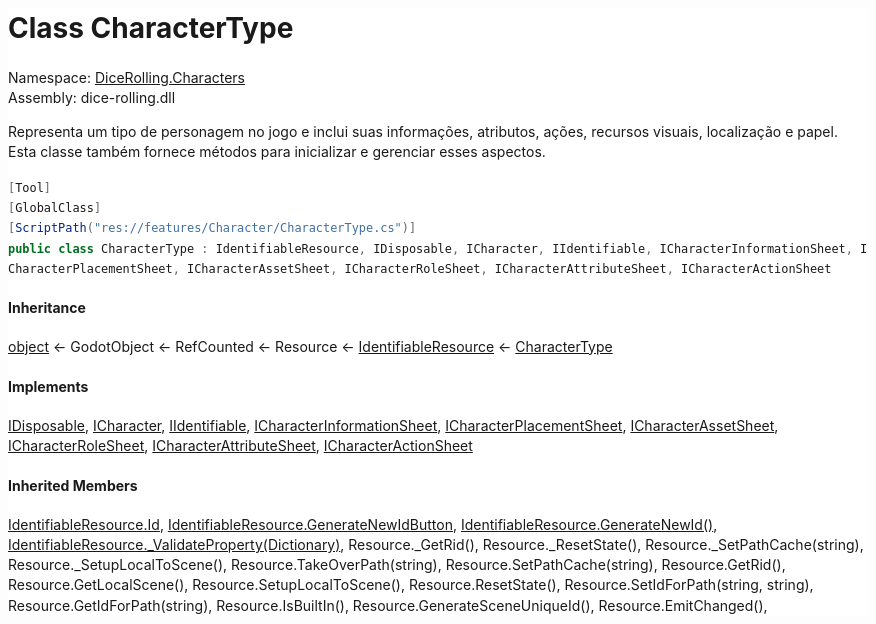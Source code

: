 # <a id="DiceRolling_Characters_CharacterType"></a> Class CharacterType

Namespace: [DiceRolling.Characters](DiceRolling.Characters.md)  
Assembly: dice\-rolling.dll  

Representa um tipo de personagem no jogo e inclui suas informações, atributos, ações, recursos visuais, localização e papel.
Esta classe também fornece métodos para inicializar e gerenciar esses aspectos.

```csharp
[Tool]
[GlobalClass]
[ScriptPath("res://features/Character/CharacterType.cs")]
public class CharacterType : IdentifiableResource, IDisposable, ICharacter, IIdentifiable, ICharacterInformationSheet, ICharacterPlacementSheet, ICharacterAssetSheet, ICharacterRoleSheet, ICharacterAttributeSheet, ICharacterActionSheet
```

#### Inheritance

[object](https://learn.microsoft.com/dotnet/api/system.object) ← 
GodotObject ← 
RefCounted ← 
Resource ← 
[IdentifiableResource](DiceRolling.Common.IdentifiableResource.md) ← 
[CharacterType](DiceRolling.Characters.CharacterType.md)

#### Implements

[IDisposable](https://learn.microsoft.com/dotnet/api/system.idisposable), 
[ICharacter](DiceRolling.Characters.ICharacter.md), 
[IIdentifiable](DiceRolling.Common.IIdentifiable.md), 
[ICharacterInformationSheet](DiceRolling.Characters.ICharacterInformationSheet.md), 
[ICharacterPlacementSheet](DiceRolling.Characters.ICharacterPlacementSheet.md), 
[ICharacterAssetSheet](DiceRolling.Characters.ICharacterAssetSheet.md), 
[ICharacterRoleSheet](DiceRolling.Characters.ICharacterRoleSheet.md), 
[ICharacterAttributeSheet](DiceRolling.Characters.ICharacterAttributeSheet.md), 
[ICharacterActionSheet](DiceRolling.Characters.ICharacterActionSheet.md)

#### Inherited Members

[IdentifiableResource.Id](DiceRolling.Common.IdentifiableResource.md\#DiceRolling\_Common\_IdentifiableResource\_Id), 
[IdentifiableResource.GenerateNewIdButton](DiceRolling.Common.IdentifiableResource.md\#DiceRolling\_Common\_IdentifiableResource\_GenerateNewIdButton), 
[IdentifiableResource.GenerateNewId\(\)](DiceRolling.Common.IdentifiableResource.md\#DiceRolling\_Common\_IdentifiableResource\_GenerateNewId), 
[IdentifiableResource.\_ValidateProperty\(Dictionary\)](DiceRolling.Common.IdentifiableResource.md\#DiceRolling\_Common\_IdentifiableResource\_\_ValidateProperty\_Godot\_Collections\_Dictionary\_), 
Resource.\_GetRid\(\), 
Resource.\_ResetState\(\), 
Resource.\_SetPathCache\(string\), 
Resource.\_SetupLocalToScene\(\), 
Resource.TakeOverPath\(string\), 
Resource.SetPathCache\(string\), 
Resource.GetRid\(\), 
Resource.GetLocalScene\(\), 
Resource.SetupLocalToScene\(\), 
Resource.ResetState\(\), 
Resource.SetIdForPath\(string, string\), 
Resource.GetIdForPath\(string\), 
Resource.IsBuiltIn\(\), 
Resource.GenerateSceneUniqueId\(\), 
Resource.EmitChanged\(\), 